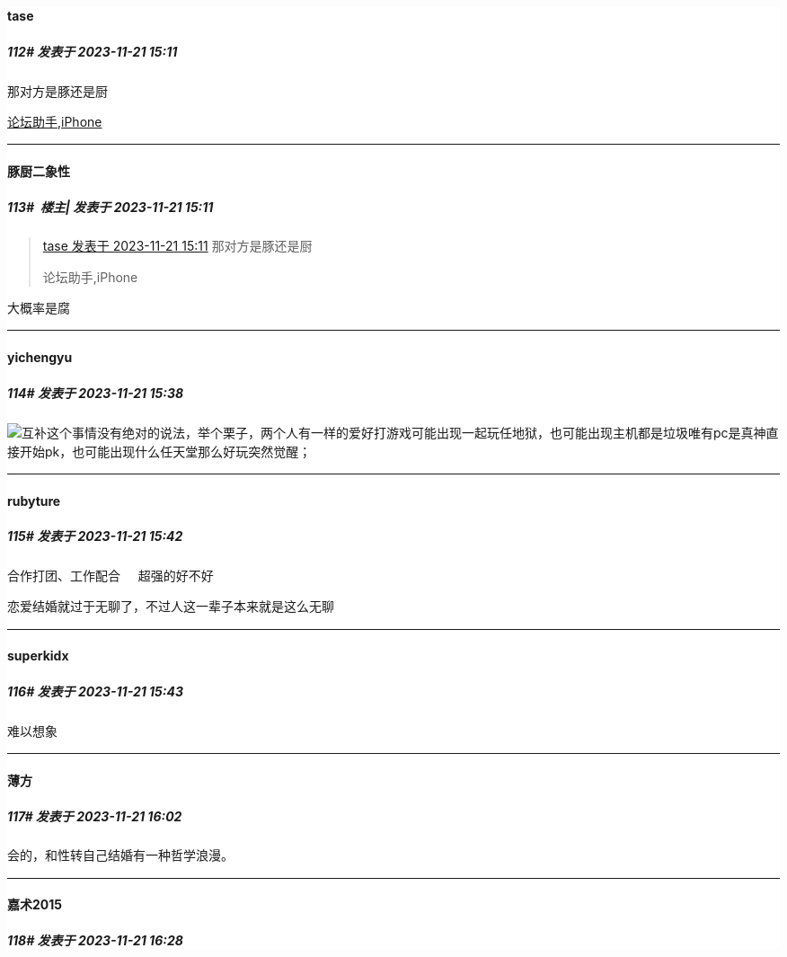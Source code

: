 ####  tase  
##### 112#       发表于 2023-11-21 15:11

那对方是豚还是厨

[论坛助手,iPhone](https://bbs.saraba1st.com/2b/forum.php?mod=viewthread&amp;tid=2029836)

*****

####  豚厨二象性  
##### 113#         楼主| 发表于 2023-11-21 15:11

<blockquote><a href="httphttps://bbs.saraba1st.com/2b/forum.php?mod=redirect&amp;goto=findpost&amp;pid=63099903&amp;ptid=2161402" target="_blank">tase 发表于 2023-11-21 15:11</a>
那对方是豚还是厨

论坛助手,iPhone</blockquote>
大概率是腐


*****

####  yichengyu  
##### 114#       发表于 2023-11-21 15:38

<img src="https://static.saraba1st.com/image/smiley/face2017/067.png" referrerpolicy="no-referrer">互补这个事情没有绝对的说法，举个栗子，两个人有一样的爱好打游戏可能出现一起玩任地狱，也可能出现主机都是垃圾唯有pc是真神直接开始pk，也可能出现什么任天堂那么好玩突然觉醒；

*****

####  rubyture  
##### 115#       发表于 2023-11-21 15:42

合作打团、工作配合     超强的好不好 

恋爱结婚就过于无聊了，不过人这一辈子本来就是这么无聊

*****

####  superkidx  
##### 116#       发表于 2023-11-21 15:43

难以想象 


*****

####  薄方  
##### 117#       发表于 2023-11-21 16:02

会的，和性转自己结婚有一种哲学浪漫。


*****

####  嘉术2015  
##### 118#       发表于 2023-11-21 16:28
